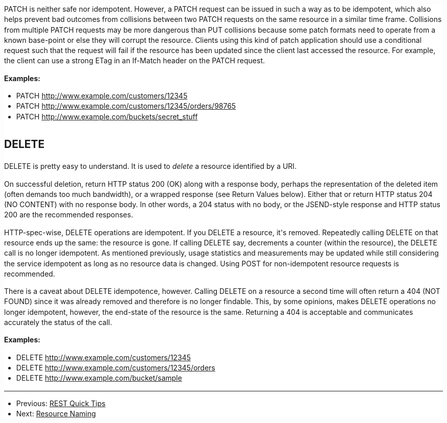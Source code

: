 PATCH is neither safe nor idempotent. However, a PATCH request can be issued in such a way as to be idempotent, which also helps prevent bad outcomes from collisions between two PATCH requests on the same resource in a similar time frame. Collisions from multiple PATCH requests may be more dangerous than PUT collisions because some patch formats need to operate from a known base-point or else they will corrupt the resource. Clients using this kind of patch application should use a conditional request such that the request will fail if the resource has been updated since the client last accessed the resource. For example, the client can use a strong ETag in an If-Match header on the PATCH request.

__Examples:__
* PATCH http://www.example.com/customers/12345
* PATCH http://www.example.com/customers/12345/orders/98765
* PATCH http://www.example.com/buckets/secret_stuff

## DELETE
DELETE is pretty easy to understand. It is used to *delete* a resource identified by a URI.

On successful deletion, return HTTP status 200 (OK) along with a response body, perhaps the representation of the deleted item (often demands too much bandwidth), or a wrapped response (see Return Values below). Either that or return HTTP status 204 (NO CONTENT) with no response body. In other words, a 204 status with no body, or the JSEND-style response and HTTP status 200 are the recommended responses.

HTTP-spec-wise, DELETE operations are idempotent. If you DELETE a resource, it's removed. Repeatedly calling DELETE on that resource ends up the same: the resource is gone. If calling DELETE say, decrements a counter (within the resource), the DELETE call is no longer idempotent. As mentioned previously, usage statistics and measurements may be updated while still considering the service idempotent as long as no resource data is changed. Using POST for non-idempotent resource requests is recommended.

There is a caveat about DELETE idempotence, however. Calling DELETE on a resource a second time will often return a 404 (NOT FOUND) since it was already removed and therefore is no longer findable. This, by some opinions, makes DELETE operations no longer idempotent, however, the end-state of the resource is the same. Returning a 404 is acceptable and communicates accurately the status of the call.

__Examples:__
* DELETE http://www.example.com/customers/12345
* DELETE http://www.example.com/customers/12345/orders
* DELETE http://www.example.com/bucket/sample

----
* Previous: [REST Quick Tips](/introduction/restquicktips.html)
* Next: [Resource Naming](/introduction/resourcenaming.html)